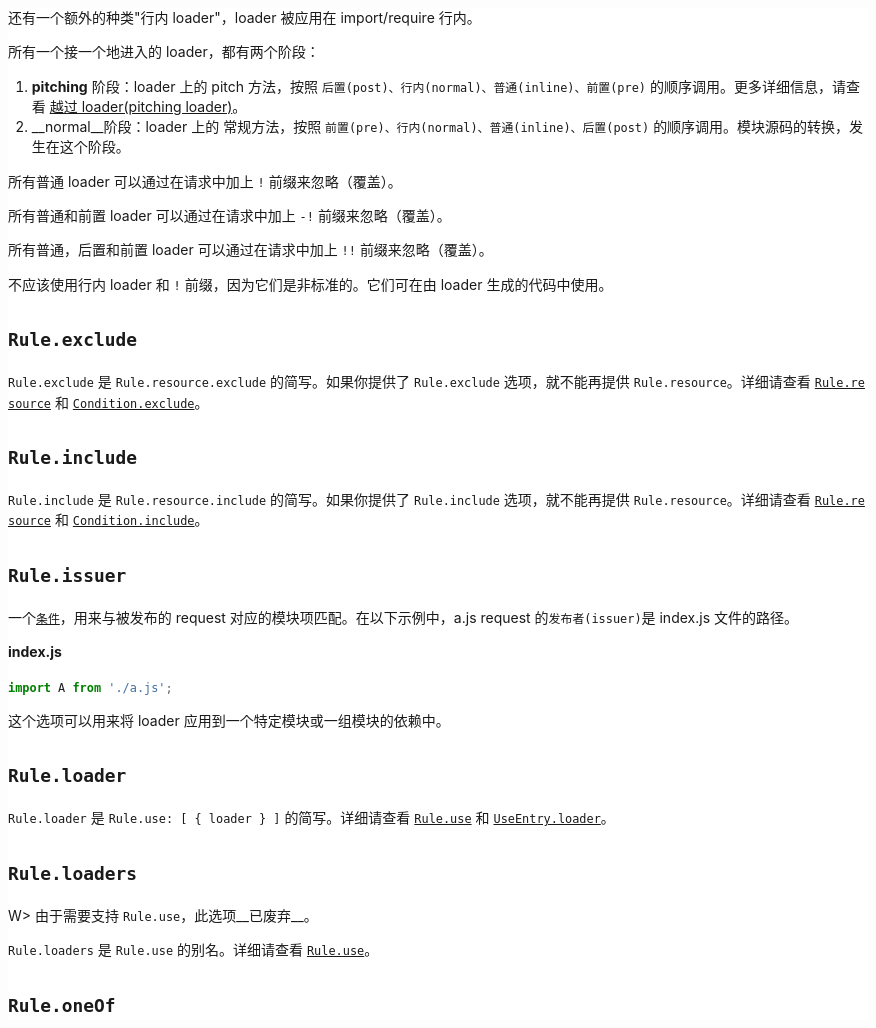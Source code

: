 还有一个额外的种类"行内 loader"，loader 被应用在 import/require 行内。

所有一个接一个地进入的 loader，都有两个阶段：

1. __pitching__ 阶段：loader 上的 pitch 方法，按照 `后置(post)、行内(normal)、普通(inline)、前置(pre)` 的顺序调用。更多详细信息，请查看 [ 越过 loader(pitching loader)](/api/loaders/#pitching-loader)。
2. __normal__阶段：loader 上的 常规方法，按照 `前置(pre)、行内(normal)、普通(inline)、后置(post)` 的顺序调用。模块源码的转换，发生在这个阶段。

所有普通 loader 可以通过在请求中加上 `!` 前缀来忽略（覆盖）。

所有普通和前置 loader 可以通过在请求中加上 `-!` 前缀来忽略（覆盖）。

所有普通，后置和前置 loader 可以通过在请求中加上 `!!` 前缀来忽略（覆盖）。

不应该使用行内 loader 和 `!` 前缀，因为它们是非标准的。它们可在由 loader 生成的代码中使用。


## `Rule.exclude`

`Rule.exclude` 是 `Rule.resource.exclude` 的简写。如果你提供了 `Rule.exclude` 选项，就不能再提供 `Rule.resource`。详细请查看 [`Rule.resource`](#rule-resource) 和 [`Condition.exclude`](#条件)。


## `Rule.include`

`Rule.include` 是 `Rule.resource.include` 的简写。如果你提供了 `Rule.include` 选项，就不能再提供 `Rule.resource`。详细请查看 [`Rule.resource`](#rule-resource) 和 [`Condition.include`](#条件)。


## `Rule.issuer`

一个[`条件`](#条件)，用来与被发布的 request 对应的模块项匹配。在以下示例中，a.js request 的`发布者(issuer)`是 index.js 文件的路径。

__index.js__

```javascript
import A from './a.js';
```

这个选项可以用来将 loader 应用到一个特定模块或一组模块的依赖中。


## `Rule.loader`

`Rule.loader` 是 `Rule.use: [ { loader } ]` 的简写。详细请查看 [`Rule.use`](#rule-use) 和 [`UseEntry.loader`](#useentry)。


## `Rule.loaders`

W> 由于需要支持 `Rule.use`，此选项__已废弃__。

`Rule.loaders` 是 `Rule.use` 的别名。详细请查看 [`Rule.use`](#rule-use)。


## `Rule.oneOf`
